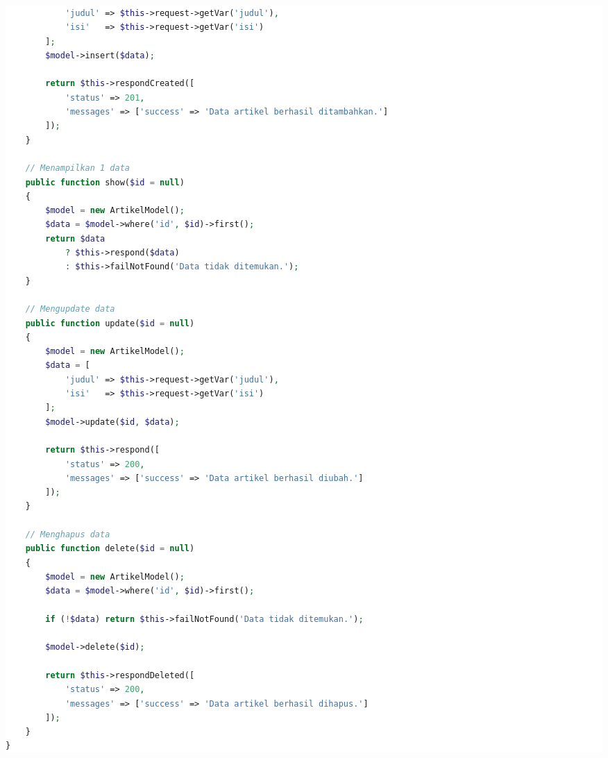 ```php
            'judul' => $this->request->getVar('judul'),
            'isi'   => $this->request->getVar('isi')
        ];
        $model->insert($data);

        return $this->respondCreated([
            'status' => 201,
            'messages' => ['success' => 'Data artikel berhasil ditambahkan.']
        ]);
    }

    // Menampilkan 1 data
    public function show($id = null)
    {
        $model = new ArtikelModel();
        $data = $model->where('id', $id)->first();
        return $data
            ? $this->respond($data)
            : $this->failNotFound('Data tidak ditemukan.');
    }

    // Mengupdate data
    public function update($id = null)
    {
        $model = new ArtikelModel();
        $data = [
            'judul' => $this->request->getVar('judul'),
            'isi'   => $this->request->getVar('isi')
        ];
        $model->update($id, $data);

        return $this->respond([
            'status' => 200,
            'messages' => ['success' => 'Data artikel berhasil diubah.']
        ]);
    }

    // Menghapus data
    public function delete($id = null)
    {
        $model = new ArtikelModel();
        $data = $model->where('id', $id)->first();

        if (!$data) return $this->failNotFound('Data tidak ditemukan.');

        $model->delete($id);

        return $this->respondDeleted([
            'status' => 200,
            'messages' => ['success' => 'Data artikel berhasil dihapus.']
        ]);
    }
}
```
